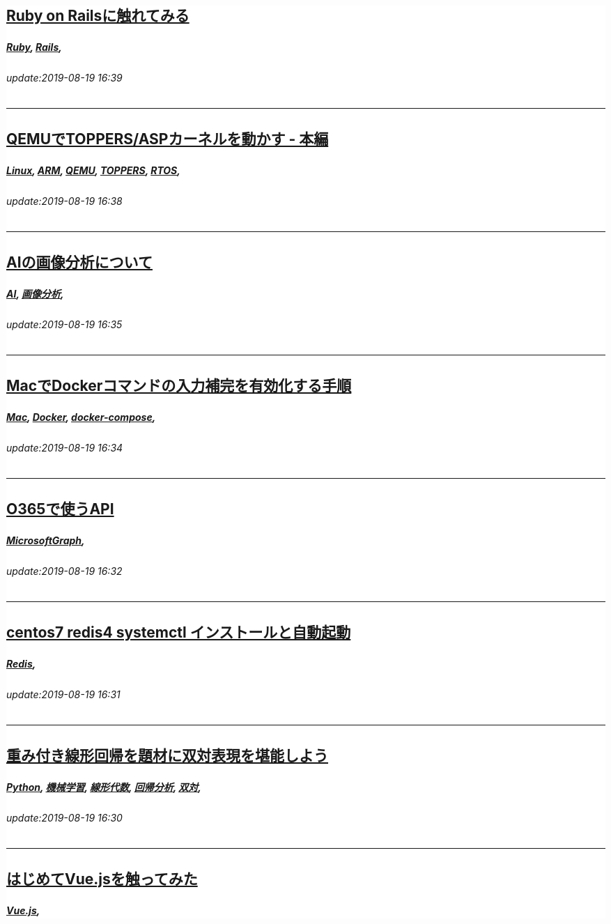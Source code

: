 ## [Ruby on Railsに触れてみる](https://qiita.com/harachan/items/c9e456da3c6d140c93fe)
##### [Ruby](https://qiita.com/tags/Ruby), [Rails](https://qiita.com/tags/Rails), 
###### update:2019-08-19 16:39
---
## [QEMUでTOPPERS/ASPカーネルを動かす - 本編](https://qiita.com/imagou/items/e532c00b3c0a0a800cda)
##### [Linux](https://qiita.com/tags/Linux), [ARM](https://qiita.com/tags/ARM), [QEMU](https://qiita.com/tags/QEMU), [TOPPERS](https://qiita.com/tags/TOPPERS), [RTOS](https://qiita.com/tags/RTOS), 
###### update:2019-08-19 16:38
---
## [AIの画像分析について](https://qiita.com/Progwan/items/82b9498ed04e32733749)
##### [AI](https://qiita.com/tags/AI), [画像分析](https://qiita.com/tags/画像分析), 
###### update:2019-08-19 16:35
---
## [MacでDockerコマンドの入力補完を有効化する手順](https://qiita.com/solareenlo/items/6747f3bf12e36ae51eb5)
##### [Mac](https://qiita.com/tags/Mac), [Docker](https://qiita.com/tags/Docker), [docker-compose](https://qiita.com/tags/docker-compose), 
###### update:2019-08-19 16:34
---
## [O365で使うAPI](https://qiita.com/daichigira/items/9ea05ab11ea2c59812a8)
##### [MicrosoftGraph](https://qiita.com/tags/MicrosoftGraph), 
###### update:2019-08-19 16:32
---
## [centos7 redis4 systemctl インストールと自動起動](https://qiita.com/ma7ma7pipipi/items/b6b1d940211551220cae)
##### [Redis](https://qiita.com/tags/Redis), 
###### update:2019-08-19 16:31
---
## [重み付き線形回帰を題材に双対表現を堪能しよう](https://qiita.com/yoneda88/items/9c494bdc38312d275506)
##### [Python](https://qiita.com/tags/Python), [機械学習](https://qiita.com/tags/機械学習), [線形代数](https://qiita.com/tags/線形代数), [回帰分析](https://qiita.com/tags/回帰分析), [双対](https://qiita.com/tags/双対), 
###### update:2019-08-19 16:30
---
## [はじめてVue.jsを触ってみた](https://qiita.com/oda3104/items/76df565b6a3e27e750bc)
##### [Vue.js](https://qiita.com/tags/Vue.js), 